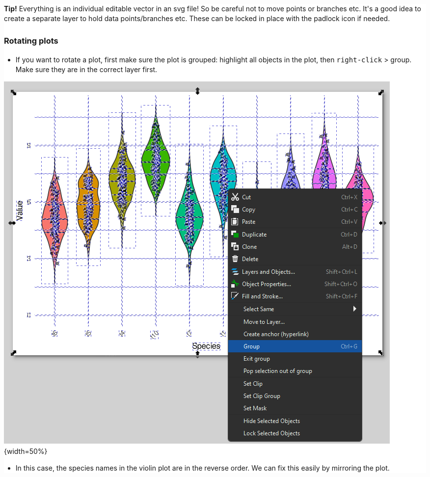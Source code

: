 <div class="alert alert-info">
<strong>Tip!</strong> Everything is an individual editable vector in an svg file! So be careful not to move points or branches etc. It's a good idea to create a separate layer to hold data points/branches etc. These can be locked in place with the padlock icon if needed.
</div>

### Rotating plots 

- If you want to rotate a plot, first make sure the plot is grouped: highlight all objects in the plot, then <kbd>right-click</kbd> > group. Make sure they are in the correct layer first.

![](Images/Group.png){width=50%}

- In this case, the species names in the violin plot are in the reverse order. We can fix this easily by mirroring the plot.
  